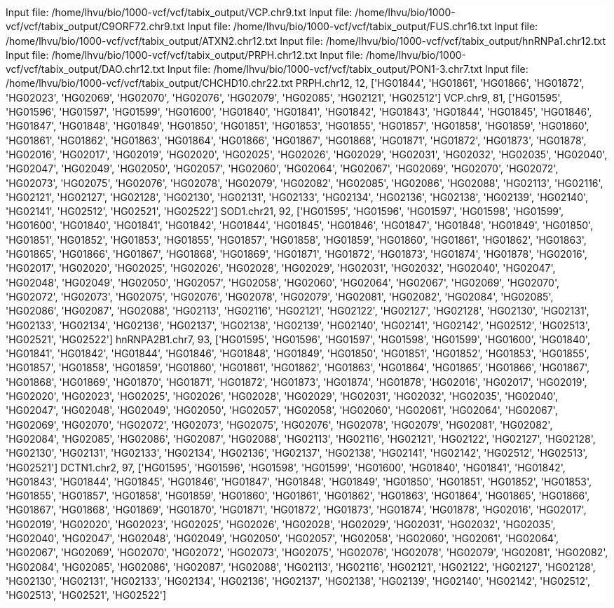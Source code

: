 Input file: /home/lhvu/bio/1000-vcf/vcf/tabix_output/VCP.chr9.txt
Input file: /home/lhvu/bio/1000-vcf/vcf/tabix_output/C9ORF72.chr9.txt
Input file: /home/lhvu/bio/1000-vcf/vcf/tabix_output/FUS.chr16.txt
Input file: /home/lhvu/bio/1000-vcf/vcf/tabix_output/ATXN2.chr12.txt
Input file: /home/lhvu/bio/1000-vcf/vcf/tabix_output/hnRNPa1.chr12.txt
Input file: /home/lhvu/bio/1000-vcf/vcf/tabix_output/PRPH.chr12.txt
Input file: /home/lhvu/bio/1000-vcf/vcf/tabix_output/DAO.chr12.txt
Input file: /home/lhvu/bio/1000-vcf/vcf/tabix_output/PON1-3.chr7.txt
Input file: /home/lhvu/bio/1000-vcf/vcf/tabix_output/CHCHD10.chr22.txt
PRPH.chr12, 12, ['HG01844', 'HG01861', 'HG01866', 'HG01872', 'HG02023', 'HG02069', 'HG02070', 'HG02076', 'HG02079', 'HG02085', 'HG02121', 'HG02512']
VCP.chr9, 81, ['HG01595', 'HG01596', 'HG01597', 'HG01599', 'HG01600', 'HG01840', 'HG01841', 'HG01842', 'HG01843', 'HG01844', 'HG01845', 'HG01846', 'HG01847', 'HG01848', 'HG01849', 'HG01850', 'HG01851', 'HG01853', 'HG01855', 'HG01857', 'HG01858', 'HG01859', 'HG01860', 'HG01861', 'HG01862', 'HG01863', 'HG01864', 'HG01866', 'HG01867', 'HG01868', 'HG01871', 'HG01872', 'HG01873', 'HG01878', 'HG02016', 'HG02017', 'HG02019', 'HG02020', 'HG02025', 'HG02026', 'HG02029', 'HG02031', 'HG02032', 'HG02035', 'HG02040', 'HG02047', 'HG02049', 'HG02050', 'HG02057', 'HG02060', 'HG02064', 'HG02067', 'HG02069', 'HG02070', 'HG02072', 'HG02073', 'HG02075', 'HG02076', 'HG02078', 'HG02079', 'HG02082', 'HG02085', 'HG02086', 'HG02088', 'HG02113', 'HG02116', 'HG02121', 'HG02127', 'HG02128', 'HG02130', 'HG02131', 'HG02133', 'HG02134', 'HG02136', 'HG02138', 'HG02139', 'HG02140', 'HG02141', 'HG02512', 'HG02521', 'HG02522']
SOD1.chr21, 92, ['HG01595', 'HG01596', 'HG01597', 'HG01598', 'HG01599', 'HG01600', 'HG01840', 'HG01841', 'HG01842', 'HG01844', 'HG01845', 'HG01846', 'HG01847', 'HG01848', 'HG01849', 'HG01850', 'HG01851', 'HG01852', 'HG01853', 'HG01855', 'HG01857', 'HG01858', 'HG01859', 'HG01860', 'HG01861', 'HG01862', 'HG01863', 'HG01865', 'HG01866', 'HG01867', 'HG01868', 'HG01869', 'HG01871', 'HG01872', 'HG01873', 'HG01874', 'HG01878', 'HG02016', 'HG02017', 'HG02020', 'HG02025', 'HG02026', 'HG02028', 'HG02029', 'HG02031', 'HG02032', 'HG02040', 'HG02047', 'HG02048', 'HG02049', 'HG02050', 'HG02057', 'HG02058', 'HG02060', 'HG02064', 'HG02067', 'HG02069', 'HG02070', 'HG02072', 'HG02073', 'HG02075', 'HG02076', 'HG02078', 'HG02079', 'HG02081', 'HG02082', 'HG02084', 'HG02085', 'HG02086', 'HG02087', 'HG02088', 'HG02113', 'HG02116', 'HG02121', 'HG02122', 'HG02127', 'HG02128', 'HG02130', 'HG02131', 'HG02133', 'HG02134', 'HG02136', 'HG02137', 'HG02138', 'HG02139', 'HG02140', 'HG02141', 'HG02142', 'HG02512', 'HG02513', 'HG02521', 'HG02522']
hnRNPA2B1.chr7, 93, ['HG01595', 'HG01596', 'HG01597', 'HG01598', 'HG01599', 'HG01600', 'HG01840', 'HG01841', 'HG01842', 'HG01844', 'HG01846', 'HG01848', 'HG01849', 'HG01850', 'HG01851', 'HG01852', 'HG01853', 'HG01855', 'HG01857', 'HG01858', 'HG01859', 'HG01860', 'HG01861', 'HG01862', 'HG01863', 'HG01864', 'HG01865', 'HG01866', 'HG01867', 'HG01868', 'HG01869', 'HG01870', 'HG01871', 'HG01872', 'HG01873', 'HG01874', 'HG01878', 'HG02016', 'HG02017', 'HG02019', 'HG02020', 'HG02023', 'HG02025', 'HG02026', 'HG02028', 'HG02029', 'HG02031', 'HG02032', 'HG02035', 'HG02040', 'HG02047', 'HG02048', 'HG02049', 'HG02050', 'HG02057', 'HG02058', 'HG02060', 'HG02061', 'HG02064', 'HG02067', 'HG02069', 'HG02070', 'HG02072', 'HG02073', 'HG02075', 'HG02076', 'HG02078', 'HG02079', 'HG02081', 'HG02082', 'HG02084', 'HG02085', 'HG02086', 'HG02087', 'HG02088', 'HG02113', 'HG02116', 'HG02121', 'HG02122', 'HG02127', 'HG02128', 'HG02130', 'HG02131', 'HG02133', 'HG02134', 'HG02136', 'HG02137', 'HG02138', 'HG02141', 'HG02142', 'HG02512', 'HG02513', 'HG02521']
DCTN1.chr2, 97, ['HG01595', 'HG01596', 'HG01598', 'HG01599', 'HG01600', 'HG01840', 'HG01841', 'HG01842', 'HG01843', 'HG01844', 'HG01845', 'HG01846', 'HG01847', 'HG01848', 'HG01849', 'HG01850', 'HG01851', 'HG01852', 'HG01853', 'HG01855', 'HG01857', 'HG01858', 'HG01859', 'HG01860', 'HG01861', 'HG01862', 'HG01863', 'HG01864', 'HG01865', 'HG01866', 'HG01867', 'HG01868', 'HG01869', 'HG01870', 'HG01871', 'HG01872', 'HG01873', 'HG01874', 'HG01878', 'HG02016', 'HG02017', 'HG02019', 'HG02020', 'HG02023', 'HG02025', 'HG02026', 'HG02028', 'HG02029', 'HG02031', 'HG02032', 'HG02035', 'HG02040', 'HG02047', 'HG02048', 'HG02049', 'HG02050', 'HG02057', 'HG02058', 'HG02060', 'HG02061', 'HG02064', 'HG02067', 'HG02069', 'HG02070', 'HG02072', 'HG02073', 'HG02075', 'HG02076', 'HG02078', 'HG02079', 'HG02081', 'HG02082', 'HG02084', 'HG02085', 'HG02086', 'HG02087', 'HG02088', 'HG02113', 'HG02116', 'HG02121', 'HG02122', 'HG02127', 'HG02128', 'HG02130', 'HG02131', 'HG02133', 'HG02134', 'HG02136', 'HG02137', 'HG02138', 'HG02139', 'HG02140', 'HG02142', 'HG02512', 'HG02513', 'HG02521', 'HG02522']